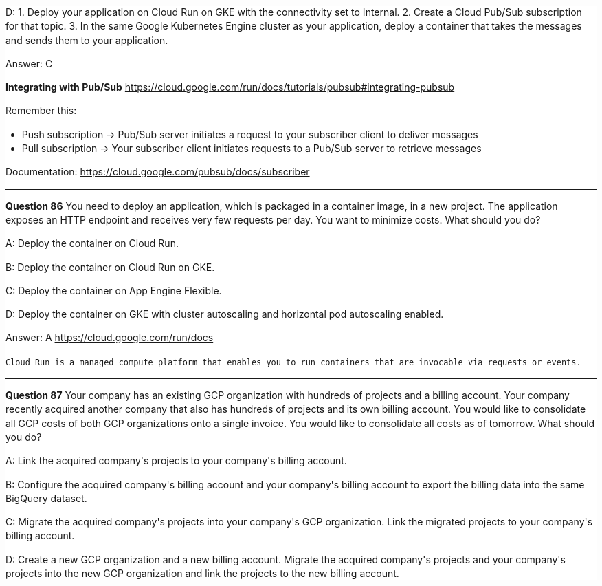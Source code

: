 D: 1. Deploy your application on Cloud Run on GKE with the connectivity set to Internal. 2. Create a Cloud Pub/Sub subscription for that topic. 3. In the same Google Kubernetes Engine cluster as your application, deploy a container that takes the messages and sends them to your application.

Answer: C

**Integrating with Pub/Sub**
https://cloud.google.com/run/docs/tutorials/pubsub#integrating-pubsub

Remember this:

- Push subscription -> Pub/Sub server initiates a request to your subscriber client to deliver messages
- Pull subscription -> Your subscriber client initiates requests to a Pub/Sub server to retrieve messages

Documentation: https://cloud.google.com/pubsub/docs/subscriber

<hr />

**Question 86**
You need to deploy an application, which is packaged in a container image, in a new project. The application exposes an HTTP endpoint and receives very few requests per day. You want to minimize costs. What should you do?

A: Deploy the container on Cloud Run.

B: Deploy the container on Cloud Run on GKE.

C: Deploy the container on App Engine Flexible.

D: Deploy the container on GKE with cluster autoscaling and horizontal pod autoscaling enabled.

Answer: A
https://cloud.google.com/run/docs

```
Cloud Run is a managed compute platform that enables you to run containers that are invocable via requests or events.
```

<hr />

**Question 87**
Your company has an existing GCP organization with hundreds of projects and a billing account. Your company recently acquired another company that also has hundreds of projects and its own billing account. You would like to consolidate all GCP costs of both GCP organizations onto a single invoice. You would like to consolidate all costs as of tomorrow. What should you do?

A: Link the acquired company's projects to your company's billing account.

B: Configure the acquired company's billing account and your company's billing account to export the billing data into the same BigQuery dataset.

C: Migrate the acquired company's projects into your company's GCP organization. Link the migrated projects to your company's billing account.

D: Create a new GCP organization and a new billing account. Migrate the acquired company's projects and your company's projects into the new GCP organization and link the projects to the new billing account.
